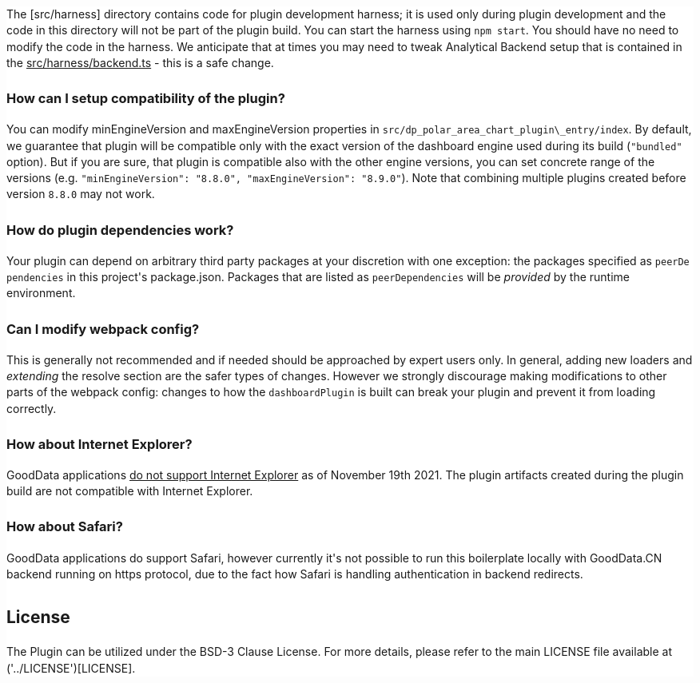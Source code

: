 The [src/harness] directory contains code for plugin development harness; it is used only during plugin development and the
code in this directory will not be part of the plugin build. You can start the harness using `npm start`.
You should have no need to modify the code in the harness. We anticipate that at times you may need to tweak Analytical Backend setup
that is contained in the [src/harness/backend.ts](src/harness/backend.ts) - this is a safe change.

### How can I setup compatibility of the plugin?

You can modify minEngineVersion and maxEngineVersion properties in `src/dp_polar_area_chart_plugin\_entry/index`.
By default, we guarantee that plugin will be compatible only with the exact version of the dashboard engine used during its build (`"bundled"` option). But if you are sure, that plugin is compatible also with the other engine versions, you can set concrete range of the versions (e.g. `"minEngineVersion": "8.8.0", "maxEngineVersion": "8.9.0"`). Note that combining multiple plugins created before version `8.8.0` may not work.

### How do plugin dependencies work?

Your plugin can depend on arbitrary third party packages at your discretion with one exception: the packages
specified as `peerDependencies` in this project's package.json. Packages that are listed as `peerDependencies`
will be _provided_ by the runtime environment.

### Can I modify webpack config?

This is generally not recommended and if needed should be approached by expert users only. In general, adding new
loaders and _extending_ the resolve section are the safer types of changes. However we strongly discourage making
modifications to other parts of the webpack config: changes to how the `dashboardPlugin` is built can break your
plugin and prevent it from loading correctly.

### How about Internet Explorer?

GoodData applications [do not support Internet Explorer](https://help.gooddata.com/pages/viewpage.action?pageId=86775029) as of November 19th 2021.
The plugin artifacts created during the plugin build are not compatible with Internet Explorer.

### How about Safari?

GoodData applications do support Safari, however currently it's not possible to run this boilerplate locally with GoodData.CN backend running on https protocol, due to the fact how Safari is handling authentication in backend redirects.

## License

The Plugin can be utilized under the BSD-3 Clause License. For more details, please refer to the main LICENSE file available at ('../LICENSE')[LICENSE].
